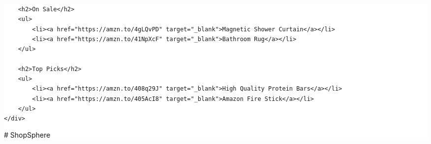         <h2>On Sale</h2>
        <ul>
            <li><a href="https://amzn.to/4gLQvPD" target="_blank">Magnetic Shower Curtain</a></li>
            <li><a href="https://amzn.to/41NpXcF" target="_blank">Bathroom Rug</a></li>
        </ul>

        <h2>Top Picks</h2>
        <ul>
            <li><a href="https://amzn.to/408q29J" target="_blank">High Quality Protein Bars</a></li>
            <li><a href="https://amzn.to/405AcI8" target="_blank">Amazon Fire Stick</a></li>
        </ul>
    </div>
</body>
</html>
# ShopSphere
